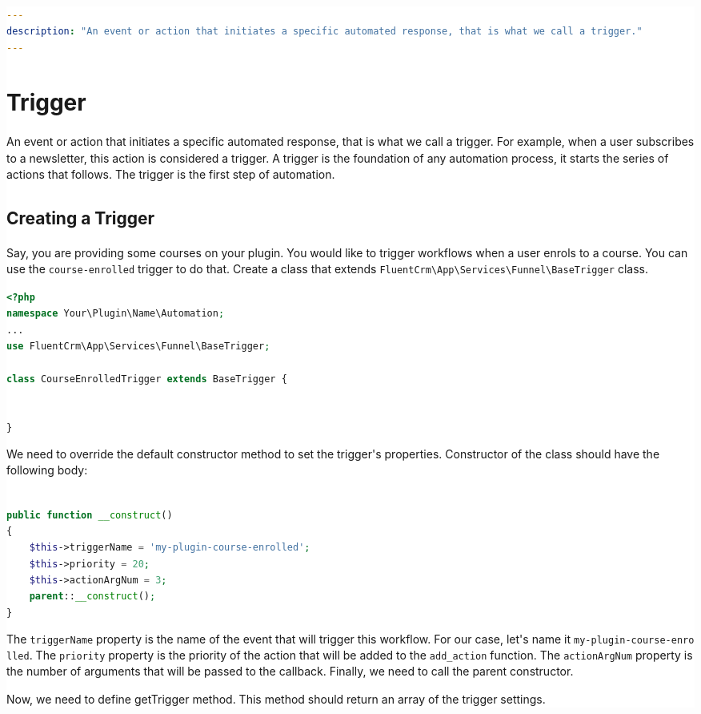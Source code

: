 ```yaml
---
description: "An event or action that initiates a specific automated response, that is what we call a trigger."
---
```


# Trigger
An event or action that initiates a specific automated response, that is what we call a trigger.
For example, when a user subscribes to a newsletter, this action is considered a trigger.
A trigger is the foundation of any automation process, it starts the series of actions that follows. The trigger is the first step of automation.

## Creating a Trigger
Say, you are providing some courses on your plugin. You would like to trigger workflows when a user enrols to a course.
You can use the `course-enrolled` trigger to do that.
Create a class that extends `FluentCrm\App\Services\Funnel\BaseTrigger` class.
```php
<?php
namespace Your\Plugin\Name\Automation;
... 
use FluentCrm\App\Services\Funnel\BaseTrigger;

class CourseEnrolledTrigger extends BaseTrigger {


}
```
We need to override the default constructor method to set the trigger's properties.
Constructor of the class should have the following body:
```php

public function __construct()
{
    $this->triggerName = 'my-plugin-course-enrolled';
    $this->priority = 20;
    $this->actionArgNum = 3;
    parent::__construct();
}
```
The `triggerName` property is the name of the event that will trigger this workflow. For our case, let's name it `my-plugin-course-enrolled`.
The `priority` property is the priority of the action that will be added to the `add_action` function.
The `actionArgNum` property is the number of arguments that will be passed to the callback.
Finally, we need to call the parent constructor.

Now, we need to define getTrigger method. This method should return an array of the trigger settings.
